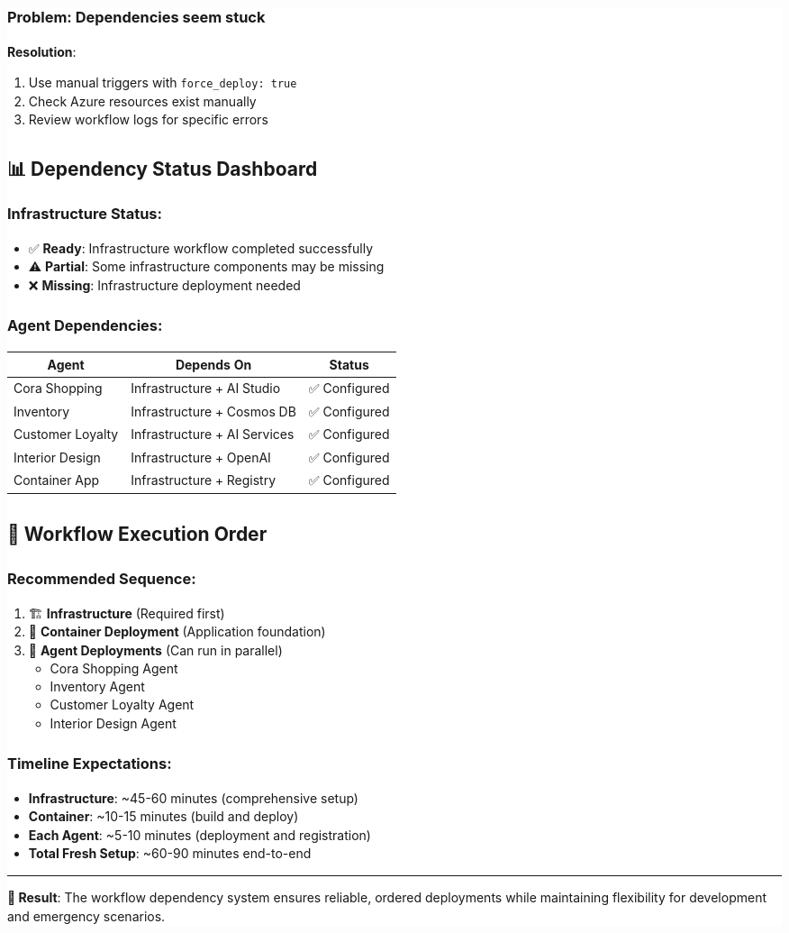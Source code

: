 ### **Problem**: Dependencies seem stuck
**Resolution**:
1. Use manual triggers with `force_deploy: true`
2. Check Azure resources exist manually
3. Review workflow logs for specific errors

## 📊 Dependency Status Dashboard

### **Infrastructure Status**: 
- ✅ **Ready**: Infrastructure workflow completed successfully
- ⚠️ **Partial**: Some infrastructure components may be missing  
- ❌ **Missing**: Infrastructure deployment needed

### **Agent Dependencies**:
| Agent | Depends On | Status |
|-------|-----------|--------|
| Cora Shopping | Infrastructure + AI Studio | ✅ Configured |
| Inventory | Infrastructure + Cosmos DB | ✅ Configured |
| Customer Loyalty | Infrastructure + AI Services | ✅ Configured |
| Interior Design | Infrastructure + OpenAI | ✅ Configured |
| Container App | Infrastructure + Registry | ✅ Configured |

## 🔄 Workflow Execution Order

### **Recommended Sequence**:
1. 🏗️ **Infrastructure** (Required first)
2. 🚢 **Container Deployment** (Application foundation)  
3. 🤖 **Agent Deployments** (Can run in parallel)
   - Cora Shopping Agent
   - Inventory Agent  
   - Customer Loyalty Agent
   - Interior Design Agent

### **Timeline Expectations**:
- **Infrastructure**: ~45-60 minutes (comprehensive setup)
- **Container**: ~10-15 minutes (build and deploy)
- **Each Agent**: ~5-10 minutes (deployment and registration)
- **Total Fresh Setup**: ~60-90 minutes end-to-end

---

**🎯 Result**: The workflow dependency system ensures reliable, ordered deployments while maintaining flexibility for development and emergency scenarios.
